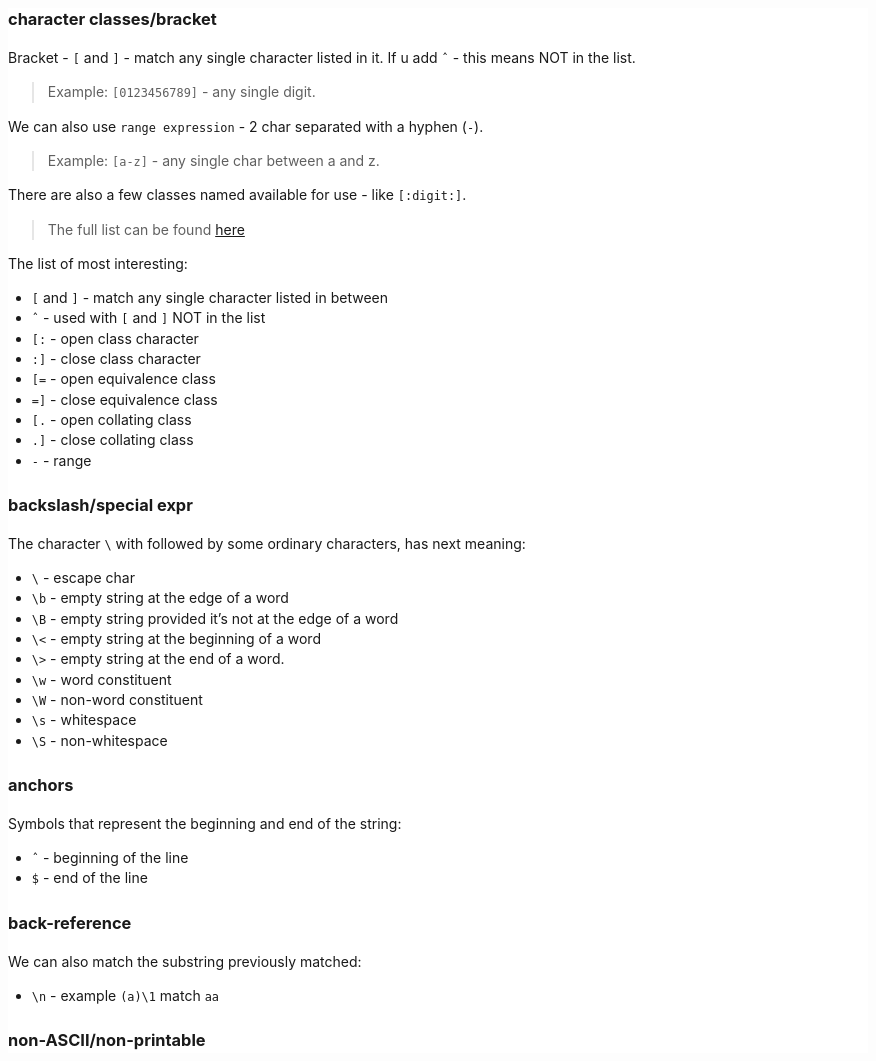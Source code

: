 ### character classes/bracket

Bracket - `[` and `]` - match any single character listed in it. If u add `ˆ` - this means NOT in the list.

> Example: `[0123456789]` - any single digit.

We can also use `range expression` - 2 char separated with a hyphen (`-`).

> Example: `[a-z]` - any single char between a and z.

There are also a few classes named available for use - like `[:digit:]`.

> The full list can be found [here](https://man7.org/linux/man-pages/man1/grep.1.html) 

The list of most interesting:

* `[` and `]` - match any single character listed in between
* `ˆ` - used with `[` and `]` NOT in the list
* `[:` - open class character
* `:]` - close class character
* `[=` - open equivalence class
* `=]` - close equivalence class
* `[.` - open collating class
* `.]` - close collating class
* `-` - range

### backslash/special expr

The character `\` with followed by some ordinary characters, has next meaning:

* `\` - escape char
* `\b` - empty string at the edge of a word
* `\B` - empty string provided it’s not at the edge of a word
* `\<` - empty string at the beginning of a word
* `\>` - empty string at the end of a word.
* `\w` - word constituent
* `\W` - non-word constituent
* `\s` - whitespace
* `\S` - non-whitespace

### anchors

Symbols that represent the beginning and end of the string:

* `ˆ` - beginning of the line
* `$` - end of the line

### back-reference

We can also match the substring previously matched:

* `\n` - example `(a)\1` match `aa`

### non-ASCII/non-printable
